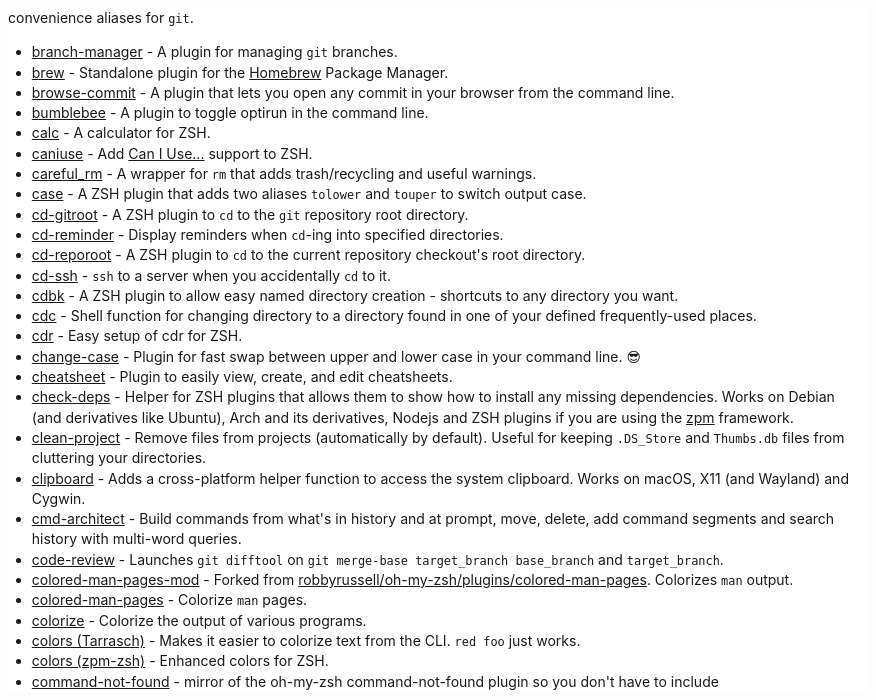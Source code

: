   convenience aliases for `git`.
- [branch-manager](https://github.com/elstgav/branch-manager) - A plugin for
  managing `git` branches.
- [brew](https://github.com/wolffaxn/brew-zsh-plugin) - Standalone plugin for
  the [Homebrew](https://brew.sh/) Package Manager.
- [browse-commit](https://github.com/adolfoabegg/browse-commit) - A plugin that
  lets you open any commit in your browser from the command line.
- [bumblebee](https://github.com/Niverton/zsh-bumblebee-plugin) - A plugin to
  toggle optirun in the command line.
- [calc](https://github.com/arzzen/calc.plugin.zsh) - A calculator for ZSH.
- [caniuse](https://github.com/walesmd/caniuse.plugin.zsh) - Add
  [Can I Use...](https://caniuse.com) support to ZSH.
- [careful_rm](https://github.com/MikeDacre/careful_rm) - A wrapper for `rm`
  that adds trash/recycling and useful warnings.
- [case](https://github.com/rtuin/zsh-case) - A ZSH plugin that adds two aliases
  `tolower` and `touper` to switch output case.
- [cd-gitroot](https://github.com/mollifier/cd-gitroot) - A ZSH plugin to `cd`
  to the `git` repository root directory.
- [cd-reminder](https://github.com/bartboy011/cd-reminder) - Display reminders
  when `cd`-ing into specified directories.
- [cd-reporoot](https://github.com/P4Cu/cd-reporoot) - A ZSH plugin to `cd` to
  the current repository checkout's root directory.
- [cd-ssh](https://github.com/jeffwalter/zsh-plugin-cd-ssh) - `ssh` to a server
  when you accidentally `cd` to it.
- [cdbk](https://github.com/MikeDacre/cdbk) - A ZSH plugin to allow easy named
  directory creation - shortcuts to any directory you want.
- [cdc](https://github.com/evanthegrayt/cdc) - Shell function for changing
  directory to a directory found in one of your defined frequently-used places.
- [cdr](https://github.com/willghatch/zsh-cdr) - Easy setup of cdr for ZSH.
- [change-case](https://github.com/mtxr/zsh-change-case) - Plugin for fast swap
  between upper and lower case in your command line. :sunglasses:
- [cheatsheet](https://github.com/0b10/cheatsheet) - Plugin to easily view,
  create, and edit cheatsheets.
- [check-deps](https://github.com/zpm-zsh/check-deps) - Helper for ZSH plugins
  that allows them to show how to install any missing dependencies. Works on
  Debian (and derivatives like Ubuntu), Arch and its derivatives, Nodejs and ZSH
  plugins if you are using the [zpm](https://github.com/zpm-zsh/zpm) framework.
- [clean-project](https://github.com/wwilsman/zsh-clean-project) - Remove files
  from projects (automatically by default). Useful for keeping `.DS_Store` and
  `Thumbs.db` files from cluttering your directories.
- [clipboard](https://github.com/zpm-zsh/clipboard) - Adds a cross-platform
  helper function to access the system clipboard. Works on macOS, X11 (and
  Wayland) and Cygwin.
- [cmd-architect](https://github.com/psprint/zsh-cmd-architect) - Build commands
  from what's in history and at prompt, move, delete, add command segments and
  search history with multi-word queries.
- [code-review](https://github.com/xorkevin/code-review-zsh) - Launches
  `git difftool` on `git merge-base target_branch base_branch` and
  `target_branch`.
- [colored-man-pages-mod](https://github.com/zuxfoucault/colored-man-pages_mod) -
  Forked from
  [robbyrussell/oh-my-zsh/plugins/colored-man-pages](https://github.com/robbyrussell/oh-my-zsh/blob/master/plugins/colored-man-pages/colored-man-pages.plugin.zsh).
  Colorizes `man` output.
- [colored-man-pages](https://github.com/ael-code/zsh-colored-man-pages) -
  Colorize `man` pages.
- [colorize](https://github.com/zpm-zsh/colorize) - Colorize the output of
  various programs.
- [colors (Tarrasch)](https://github.com/Tarrasch/zsh-colors) - Makes it easier
  to colorize text from the CLI. `red foo` just works.
- [colors (zpm-zsh)](https://github.com/zpm-zsh/colors) - Enhanced colors for
  ZSH.
- [command-not-found](https://github.com/Tarrasch/zsh-command-not-found) -
  mirror of the oh-my-zsh command-not-found plugin so you don't have to include